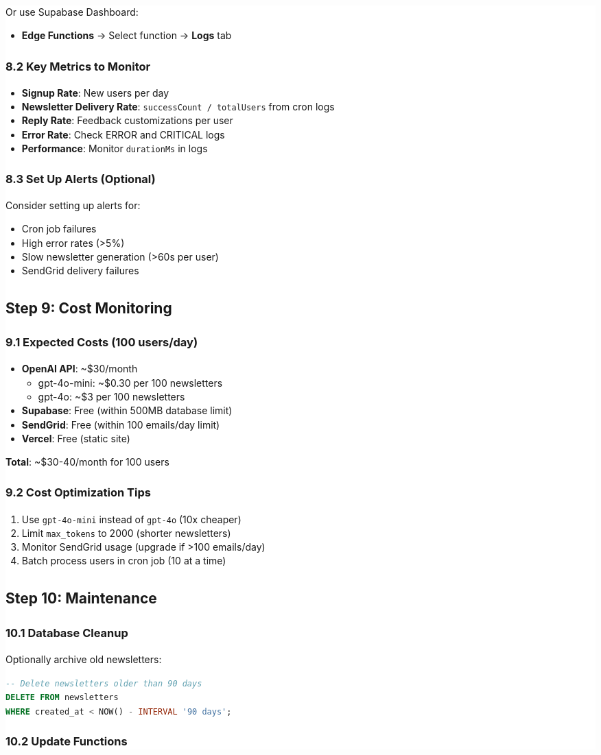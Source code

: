 Or use Supabase Dashboard:
- **Edge Functions** → Select function → **Logs** tab

### 8.2 Key Metrics to Monitor

- **Signup Rate**: New users per day
- **Newsletter Delivery Rate**: `successCount / totalUsers` from cron logs
- **Reply Rate**: Feedback customizations per user
- **Error Rate**: Check ERROR and CRITICAL logs
- **Performance**: Monitor `durationMs` in logs

### 8.3 Set Up Alerts (Optional)

Consider setting up alerts for:
- Cron job failures
- High error rates (>5%)
- Slow newsletter generation (>60s per user)
- SendGrid delivery failures

## Step 9: Cost Monitoring

### 9.1 Expected Costs (100 users/day)

- **OpenAI API**: ~$30/month
  - gpt-4o-mini: ~$0.30 per 100 newsletters
  - gpt-4o: ~$3 per 100 newsletters
- **Supabase**: Free (within 500MB database limit)
- **SendGrid**: Free (within 100 emails/day limit)
- **Vercel**: Free (static site)

**Total**: ~$30-40/month for 100 users

### 9.2 Cost Optimization Tips

1. Use `gpt-4o-mini` instead of `gpt-4o` (10x cheaper)
2. Limit `max_tokens` to 2000 (shorter newsletters)
3. Monitor SendGrid usage (upgrade if >100 emails/day)
4. Batch process users in cron job (10 at a time)

## Step 10: Maintenance

### 10.1 Database Cleanup

Optionally archive old newsletters:

```sql
-- Delete newsletters older than 90 days
DELETE FROM newsletters
WHERE created_at < NOW() - INTERVAL '90 days';
```

### 10.2 Update Functions
